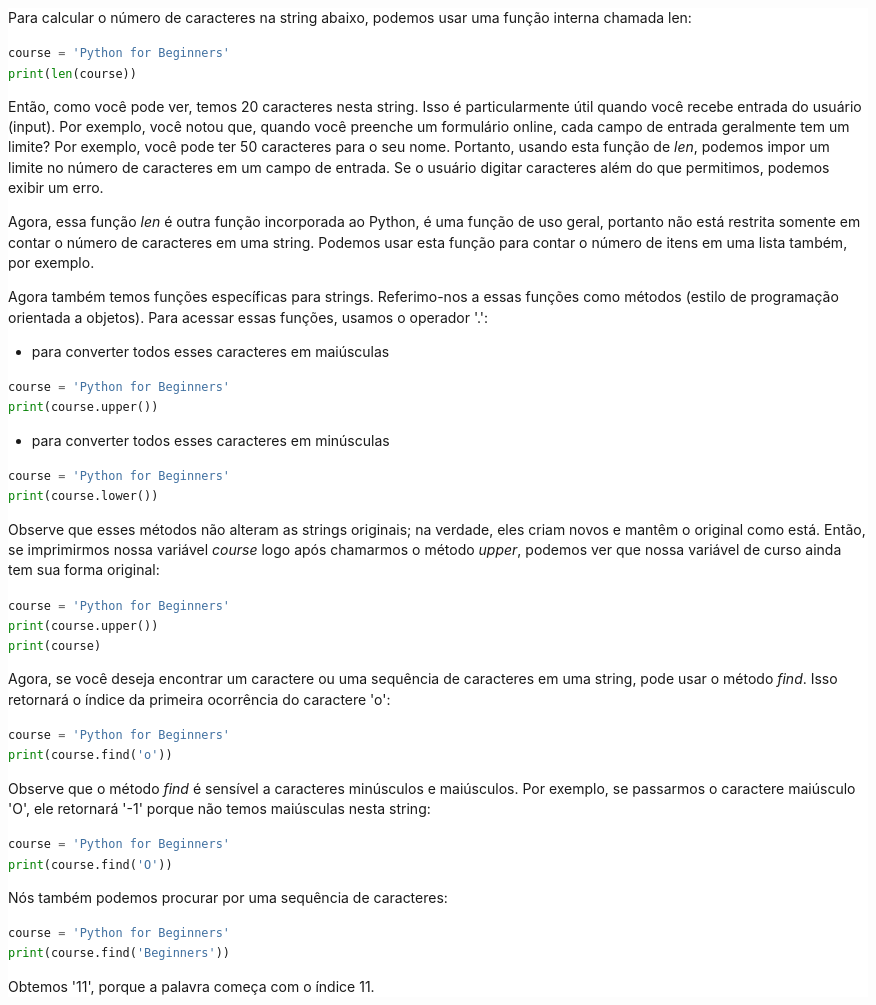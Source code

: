 Para calcular o número de caracteres na string abaixo, podemos usar uma função interna chamada len:
````python
course = 'Python for Beginners'
print(len(course))
````
Então, como você pode ver, temos 20 caracteres nesta string. Isso é particularmente útil quando você recebe entrada do usuário (input). 
Por exemplo, você notou que, quando você preenche um formulário online, cada campo de entrada geralmente tem um limite? 
Por exemplo, você pode ter 50 caracteres para o seu nome. Portanto, usando esta função de _len_, podemos impor um limite no número de caracteres em um campo de entrada. Se o usuário digitar caracteres além do que permitimos, podemos exibir um erro.

Agora, essa função _len_ é outra função incorporada ao Python, é uma função de uso geral, portanto não está restrita somente em contar o número de caracteres em uma string. Podemos usar esta função para contar o número de itens em uma lista também, por exemplo.

Agora também temos funções específicas para strings. Referimo-nos a essas funções como métodos (estilo de programação orientada a objetos). Para acessar essas funções, usamos o operador '.':

* para converter todos esses caracteres em maiúsculas
````python
course = 'Python for Beginners'
print(course.upper())
````
* para converter todos esses caracteres em minúsculas
````python
course = 'Python for Beginners'
print(course.lower())
````
Observe que esses métodos não alteram as strings originais; na verdade, eles criam novos e mantêm o original como está. 
Então, se imprimirmos nossa variável _course_ logo após chamarmos o método _upper_, podemos ver que nossa variável de curso ainda tem sua forma original:
````python
course = 'Python for Beginners'
print(course.upper())
print(course)
````
Agora, se você deseja encontrar um caractere ou uma sequência de caracteres em uma string, pode usar o método _find_. 
Isso retornará o índice da primeira ocorrência do caractere 'o':
````python
course = 'Python for Beginners'
print(course.find('o'))
````
Observe que o método _find_ é sensível a caracteres minúsculos e maiúsculos. Por exemplo, se passarmos o caractere maiúsculo 'O', ele retornará '-1' porque não temos maiúsculas nesta string:
````python
course = 'Python for Beginners'
print(course.find('O'))
````
Nós também podemos procurar por uma sequência de caracteres:
````python
course = 'Python for Beginners'
print(course.find('Beginners'))
````
Obtemos '11', porque a palavra começa com o índice 11.
